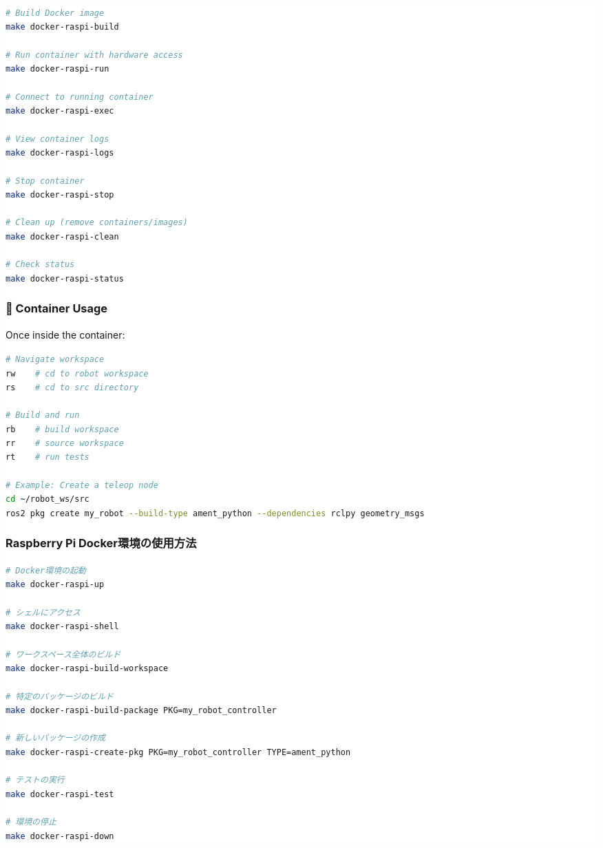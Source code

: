 ```bash
# Build Docker image
make docker-raspi-build

# Run container with hardware access
make docker-raspi-run

# Connect to running container
make docker-raspi-exec

# View container logs
make docker-raspi-logs

# Stop container
make docker-raspi-stop

# Clean up (remove containers/images)
make docker-raspi-clean

# Check status
make docker-raspi-status
```

### 📱 Container Usage

Once inside the container:

```bash
# Navigate workspace
rw    # cd to robot workspace
rs    # cd to src directory

# Build and run
rb    # build workspace
rr    # source workspace
rt    # run tests

# Example: Create a teleop node
cd ~/robot_ws/src
ros2 pkg create my_robot --build-type ament_python --dependencies rclpy geometry_msgs
```

### Raspberry Pi Docker環境の使用方法

```bash
# Docker環境の起動
make docker-raspi-up

# シェルにアクセス
make docker-raspi-shell

# ワークスペース全体のビルド
make docker-raspi-build-workspace

# 特定のパッケージのビルド
make docker-raspi-build-package PKG=my_robot_controller

# 新しいパッケージの作成
make docker-raspi-create-pkg PKG=my_robot_controller TYPE=ament_python

# テストの実行
make docker-raspi-test

# 環境の停止
make docker-raspi-down
```